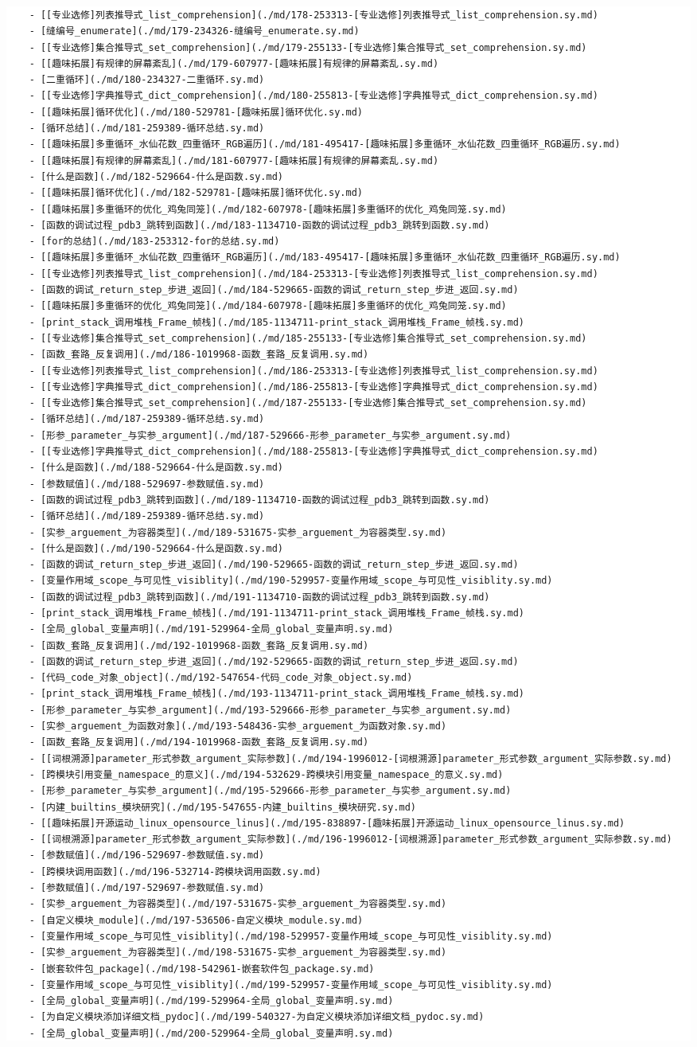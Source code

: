         - [[专业选修]列表推导式_list_comprehension](./md/178-253313-[专业选修]列表推导式_list_comprehension.sy.md)
        - [缝编号_enumerate](./md/179-234326-缝编号_enumerate.sy.md)
        - [[专业选修]集合推导式_set_comprehension](./md/179-255133-[专业选修]集合推导式_set_comprehension.sy.md)
        - [[趣味拓展]有规律的屏幕紊乱](./md/179-607977-[趣味拓展]有规律的屏幕紊乱.sy.md)
        - [二重循环](./md/180-234327-二重循环.sy.md)
        - [[专业选修]字典推导式_dict_comprehension](./md/180-255813-[专业选修]字典推导式_dict_comprehension.sy.md)
        - [[趣味拓展]循环优化](./md/180-529781-[趣味拓展]循环优化.sy.md)
        - [循环总结](./md/181-259389-循环总结.sy.md)
        - [[趣味拓展]多重循环_水仙花数_四重循环_RGB遍历](./md/181-495417-[趣味拓展]多重循环_水仙花数_四重循环_RGB遍历.sy.md)
        - [[趣味拓展]有规律的屏幕紊乱](./md/181-607977-[趣味拓展]有规律的屏幕紊乱.sy.md)
        - [什么是函数](./md/182-529664-什么是函数.sy.md)
        - [[趣味拓展]循环优化](./md/182-529781-[趣味拓展]循环优化.sy.md)
        - [[趣味拓展]多重循环的优化_鸡兔同笼](./md/182-607978-[趣味拓展]多重循环的优化_鸡兔同笼.sy.md)
        - [函数的调试过程_pdb3_跳转到函数](./md/183-1134710-函数的调试过程_pdb3_跳转到函数.sy.md)
        - [for的总结](./md/183-253312-for的总结.sy.md)
        - [[趣味拓展]多重循环_水仙花数_四重循环_RGB遍历](./md/183-495417-[趣味拓展]多重循环_水仙花数_四重循环_RGB遍历.sy.md)
        - [[专业选修]列表推导式_list_comprehension](./md/184-253313-[专业选修]列表推导式_list_comprehension.sy.md)
        - [函数的调试_return_step_步进_返回](./md/184-529665-函数的调试_return_step_步进_返回.sy.md)
        - [[趣味拓展]多重循环的优化_鸡兔同笼](./md/184-607978-[趣味拓展]多重循环的优化_鸡兔同笼.sy.md)
        - [print_stack_调用堆栈_Frame_帧栈](./md/185-1134711-print_stack_调用堆栈_Frame_帧栈.sy.md)
        - [[专业选修]集合推导式_set_comprehension](./md/185-255133-[专业选修]集合推导式_set_comprehension.sy.md)
        - [函数_套路_反复调用](./md/186-1019968-函数_套路_反复调用.sy.md)
        - [[专业选修]列表推导式_list_comprehension](./md/186-253313-[专业选修]列表推导式_list_comprehension.sy.md)
        - [[专业选修]字典推导式_dict_comprehension](./md/186-255813-[专业选修]字典推导式_dict_comprehension.sy.md)
        - [[专业选修]集合推导式_set_comprehension](./md/187-255133-[专业选修]集合推导式_set_comprehension.sy.md)
        - [循环总结](./md/187-259389-循环总结.sy.md)
        - [形参_parameter_与实参_argument](./md/187-529666-形参_parameter_与实参_argument.sy.md)
        - [[专业选修]字典推导式_dict_comprehension](./md/188-255813-[专业选修]字典推导式_dict_comprehension.sy.md)
        - [什么是函数](./md/188-529664-什么是函数.sy.md)
        - [参数赋值](./md/188-529697-参数赋值.sy.md)
        - [函数的调试过程_pdb3_跳转到函数](./md/189-1134710-函数的调试过程_pdb3_跳转到函数.sy.md)
        - [循环总结](./md/189-259389-循环总结.sy.md)
        - [实参_arguement_为容器类型](./md/189-531675-实参_arguement_为容器类型.sy.md)
        - [什么是函数](./md/190-529664-什么是函数.sy.md)
        - [函数的调试_return_step_步进_返回](./md/190-529665-函数的调试_return_step_步进_返回.sy.md)
        - [变量作用域_scope_与可见性_visiblity](./md/190-529957-变量作用域_scope_与可见性_visiblity.sy.md)
        - [函数的调试过程_pdb3_跳转到函数](./md/191-1134710-函数的调试过程_pdb3_跳转到函数.sy.md)
        - [print_stack_调用堆栈_Frame_帧栈](./md/191-1134711-print_stack_调用堆栈_Frame_帧栈.sy.md)
        - [全局_global_变量声明](./md/191-529964-全局_global_变量声明.sy.md)
        - [函数_套路_反复调用](./md/192-1019968-函数_套路_反复调用.sy.md)
        - [函数的调试_return_step_步进_返回](./md/192-529665-函数的调试_return_step_步进_返回.sy.md)
        - [代码_code_对象_object](./md/192-547654-代码_code_对象_object.sy.md)
        - [print_stack_调用堆栈_Frame_帧栈](./md/193-1134711-print_stack_调用堆栈_Frame_帧栈.sy.md)
        - [形参_parameter_与实参_argument](./md/193-529666-形参_parameter_与实参_argument.sy.md)
        - [实参_arguement_为函数对象](./md/193-548436-实参_arguement_为函数对象.sy.md)
        - [函数_套路_反复调用](./md/194-1019968-函数_套路_反复调用.sy.md)
        - [[词根溯源]parameter_形式参数_argument_实际参数](./md/194-1996012-[词根溯源]parameter_形式参数_argument_实际参数.sy.md)
        - [跨模块引用变量_namespace_的意义](./md/194-532629-跨模块引用变量_namespace_的意义.sy.md)
        - [形参_parameter_与实参_argument](./md/195-529666-形参_parameter_与实参_argument.sy.md)
        - [内建_builtins_模块研究](./md/195-547655-内建_builtins_模块研究.sy.md)
        - [[趣味拓展]开源运动_linux_opensource_linus](./md/195-838897-[趣味拓展]开源运动_linux_opensource_linus.sy.md)
        - [[词根溯源]parameter_形式参数_argument_实际参数](./md/196-1996012-[词根溯源]parameter_形式参数_argument_实际参数.sy.md)
        - [参数赋值](./md/196-529697-参数赋值.sy.md)
        - [跨模块调用函数](./md/196-532714-跨模块调用函数.sy.md)
        - [参数赋值](./md/197-529697-参数赋值.sy.md)
        - [实参_arguement_为容器类型](./md/197-531675-实参_arguement_为容器类型.sy.md)
        - [自定义模块_module](./md/197-536506-自定义模块_module.sy.md)
        - [变量作用域_scope_与可见性_visiblity](./md/198-529957-变量作用域_scope_与可见性_visiblity.sy.md)
        - [实参_arguement_为容器类型](./md/198-531675-实参_arguement_为容器类型.sy.md)
        - [嵌套软件包_package](./md/198-542961-嵌套软件包_package.sy.md)
        - [变量作用域_scope_与可见性_visiblity](./md/199-529957-变量作用域_scope_与可见性_visiblity.sy.md)
        - [全局_global_变量声明](./md/199-529964-全局_global_变量声明.sy.md)
        - [为自定义模块添加详细文档_pydoc](./md/199-540327-为自定义模块添加详细文档_pydoc.sy.md)
        - [全局_global_变量声明](./md/200-529964-全局_global_变量声明.sy.md)